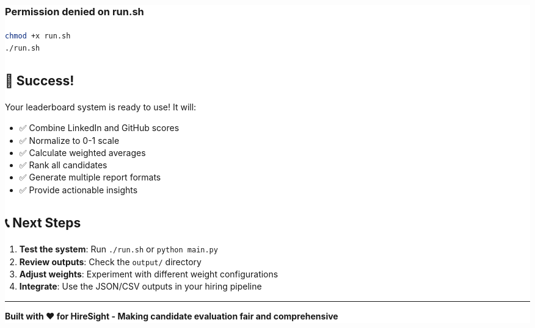 ### Permission denied on run.sh
```bash
chmod +x run.sh
./run.sh
```

## 🎉 Success!

Your leaderboard system is ready to use! It will:
- ✅ Combine LinkedIn and GitHub scores
- ✅ Normalize to 0-1 scale
- ✅ Calculate weighted averages
- ✅ Rank all candidates
- ✅ Generate multiple report formats
- ✅ Provide actionable insights

## 📞 Next Steps

1. **Test the system**: Run `./run.sh` or `python main.py`
2. **Review outputs**: Check the `output/` directory
3. **Adjust weights**: Experiment with different weight configurations
4. **Integrate**: Use the JSON/CSV outputs in your hiring pipeline

---

**Built with ❤️ for HireSight - Making candidate evaluation fair and comprehensive**
